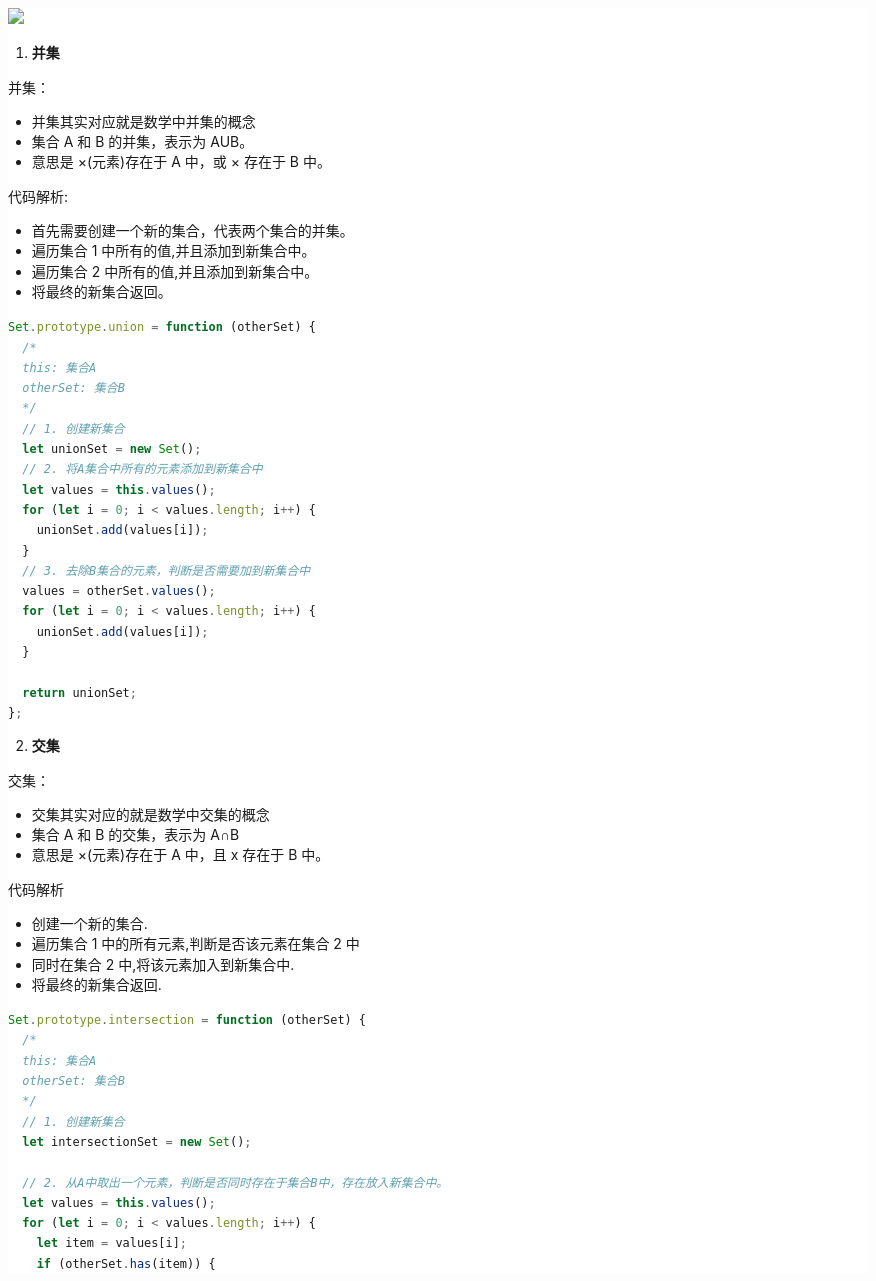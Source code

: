 ![](https://img2023.cnblogs.com/blog/2332774/202308/2332774-20230803000307461-1458466103.png)

1. **并集**

并集：

- 并集其实对应就是数学中并集的概念
- 集合 A 和 B 的并集，表示为 AUB。
- 意思是 ×(元素)存在于 A 中，或 × 存在于 B 中。

代码解析:

- 首先需要创建一个新的集合，代表两个集合的并集。
- 遍历集合 1 中所有的值,并且添加到新集合中。
- 遍历集合 2 中所有的值,并且添加到新集合中。
- 将最终的新集合返回。

```js
Set.prototype.union = function (otherSet) {
  /* 
  this: 集合A
  otherSet: 集合B
  */
  // 1. 创建新集合
  let unionSet = new Set();
  // 2. 将A集合中所有的元素添加到新集合中
  let values = this.values();
  for (let i = 0; i < values.length; i++) {
    unionSet.add(values[i]);
  }
  // 3. 去除B集合的元素，判断是否需要加到新集合中
  values = otherSet.values();
  for (let i = 0; i < values.length; i++) {
    unionSet.add(values[i]);
  }

  return unionSet;
};
```

2. **交集**

交集：

- 交集其实对应的就是数学中交集的概念
- 集合 A 和 B 的交集，表示为 A∩B
- 意思是 ×(元素)存在于 A 中，且 x 存在于 B 中。

代码解析

- 创建一个新的集合.
- 遍历集合 1 中的所有元素,判断是否该元素在集合 2 中
- 同时在集合 2 中,将该元素加入到新集合中.
- 将最终的新集合返回.

```js
Set.prototype.intersection = function (otherSet) {
  /* 
  this: 集合A
  otherSet: 集合B
  */
  // 1. 创建新集合
  let intersectionSet = new Set();

  // 2. 从A中取出一个元素，判断是否同时存在于集合B中，存在放入新集合中。
  let values = this.values();
  for (let i = 0; i < values.length; i++) {
    let item = values[i];
    if (otherSet.has(item)) {
```
